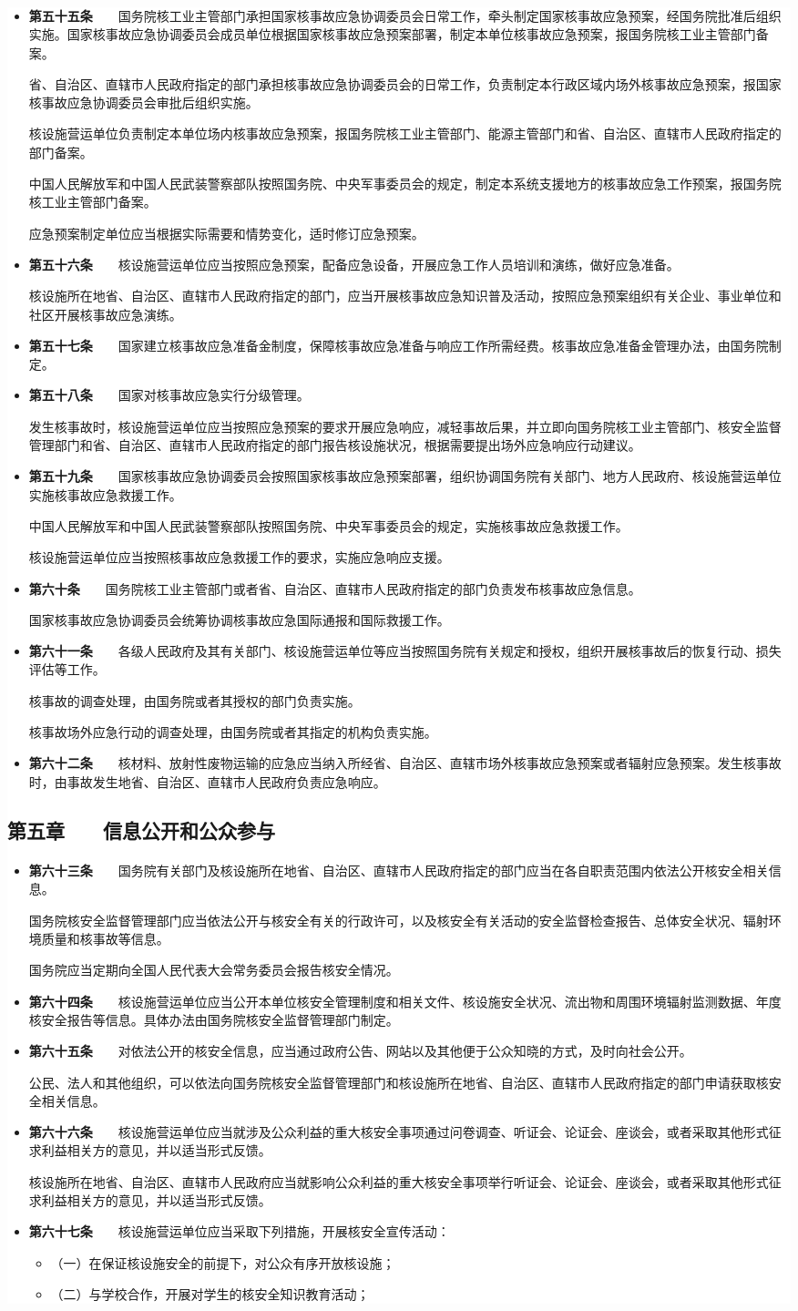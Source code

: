 - **第五十五条**　　国务院核工业主管部门承担国家核事故应急协调委员会日常工作，牵头制定国家核事故应急预案，经国务院批准后组织实施。国家核事故应急协调委员会成员单位根据国家核事故应急预案部署，制定本单位核事故应急预案，报国务院核工业主管部门备案。

  省、自治区、直辖市人民政府指定的部门承担核事故应急协调委员会的日常工作，负责制定本行政区域内场外核事故应急预案，报国家核事故应急协调委员会审批后组织实施。

  核设施营运单位负责制定本单位场内核事故应急预案，报国务院核工业主管部门、能源主管部门和省、自治区、直辖市人民政府指定的部门备案。

  中国人民解放军和中国人民武装警察部队按照国务院、中央军事委员会的规定，制定本系统支援地方的核事故应急工作预案，报国务院核工业主管部门备案。

  应急预案制定单位应当根据实际需要和情势变化，适时修订应急预案。

- **第五十六条**　　核设施营运单位应当按照应急预案，配备应急设备，开展应急工作人员培训和演练，做好应急准备。

  核设施所在地省、自治区、直辖市人民政府指定的部门，应当开展核事故应急知识普及活动，按照应急预案组织有关企业、事业单位和社区开展核事故应急演练。

- **第五十七条**　　国家建立核事故应急准备金制度，保障核事故应急准备与响应工作所需经费。核事故应急准备金管理办法，由国务院制定。

- **第五十八条**　　国家对核事故应急实行分级管理。

  发生核事故时，核设施营运单位应当按照应急预案的要求开展应急响应，减轻事故后果，并立即向国务院核工业主管部门、核安全监督管理部门和省、自治区、直辖市人民政府指定的部门报告核设施状况，根据需要提出场外应急响应行动建议。

- **第五十九条**　　国家核事故应急协调委员会按照国家核事故应急预案部署，组织协调国务院有关部门、地方人民政府、核设施营运单位实施核事故应急救援工作。

  中国人民解放军和中国人民武装警察部队按照国务院、中央军事委员会的规定，实施核事故应急救援工作。

  核设施营运单位应当按照核事故应急救援工作的要求，实施应急响应支援。

- **第六十条**　　国务院核工业主管部门或者省、自治区、直辖市人民政府指定的部门负责发布核事故应急信息。

  国家核事故应急协调委员会统筹协调核事故应急国际通报和国际救援工作。

- **第六十一条**　　各级人民政府及其有关部门、核设施营运单位等应当按照国务院有关规定和授权，组织开展核事故后的恢复行动、损失评估等工作。

  核事故的调查处理，由国务院或者其授权的部门负责实施。

  核事故场外应急行动的调查处理，由国务院或者其指定的机构负责实施。

- **第六十二条**　　核材料、放射性废物运输的应急应当纳入所经省、自治区、直辖市场外核事故应急预案或者辐射应急预案。发生核事故时，由事故发生地省、自治区、直辖市人民政府负责应急响应。

## 第五章　　信息公开和公众参与

- **第六十三条**　　国务院有关部门及核设施所在地省、自治区、直辖市人民政府指定的部门应当在各自职责范围内依法公开核安全相关信息。

  国务院核安全监督管理部门应当依法公开与核安全有关的行政许可，以及核安全有关活动的安全监督检查报告、总体安全状况、辐射环境质量和核事故等信息。

  国务院应当定期向全国人民代表大会常务委员会报告核安全情况。

- **第六十四条**　　核设施营运单位应当公开本单位核安全管理制度和相关文件、核设施安全状况、流出物和周围环境辐射监测数据、年度核安全报告等信息。具体办法由国务院核安全监督管理部门制定。

- **第六十五条**　　对依法公开的核安全信息，应当通过政府公告、网站以及其他便于公众知晓的方式，及时向社会公开。

  公民、法人和其他组织，可以依法向国务院核安全监督管理部门和核设施所在地省、自治区、直辖市人民政府指定的部门申请获取核安全相关信息。

- **第六十六条**　　核设施营运单位应当就涉及公众利益的重大核安全事项通过问卷调查、听证会、论证会、座谈会，或者采取其他形式征求利益相关方的意见，并以适当形式反馈。

  核设施所在地省、自治区、直辖市人民政府应当就影响公众利益的重大核安全事项举行听证会、论证会、座谈会，或者采取其他形式征求利益相关方的意见，并以适当形式反馈。

- **第六十七条**　　核设施营运单位应当采取下列措施，开展核安全宣传活动：

  - （一）在保证核设施安全的前提下，对公众有序开放核设施；

  - （二）与学校合作，开展对学生的核安全知识教育活动；
